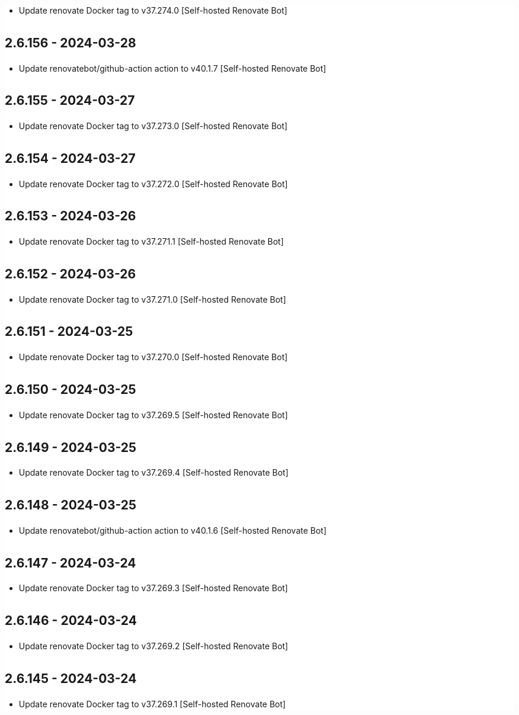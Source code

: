 * Update renovate Docker tag to v37.274.0 [Self-hosted Renovate Bot]

## 2.6.156 - 2024-03-28

* Update renovatebot/github-action action to v40.1.7 [Self-hosted Renovate Bot]

## 2.6.155 - 2024-03-27

* Update renovate Docker tag to v37.273.0 [Self-hosted Renovate Bot]

## 2.6.154 - 2024-03-27

* Update renovate Docker tag to v37.272.0 [Self-hosted Renovate Bot]

## 2.6.153 - 2024-03-26

* Update renovate Docker tag to v37.271.1 [Self-hosted Renovate Bot]

## 2.6.152 - 2024-03-26

* Update renovate Docker tag to v37.271.0 [Self-hosted Renovate Bot]

## 2.6.151 - 2024-03-25

* Update renovate Docker tag to v37.270.0 [Self-hosted Renovate Bot]

## 2.6.150 - 2024-03-25

* Update renovate Docker tag to v37.269.5 [Self-hosted Renovate Bot]

## 2.6.149 - 2024-03-25

* Update renovate Docker tag to v37.269.4 [Self-hosted Renovate Bot]

## 2.6.148 - 2024-03-25

* Update renovatebot/github-action action to v40.1.6 [Self-hosted Renovate Bot]

## 2.6.147 - 2024-03-24

* Update renovate Docker tag to v37.269.3 [Self-hosted Renovate Bot]

## 2.6.146 - 2024-03-24

* Update renovate Docker tag to v37.269.2 [Self-hosted Renovate Bot]

## 2.6.145 - 2024-03-24

* Update renovate Docker tag to v37.269.1 [Self-hosted Renovate Bot]
